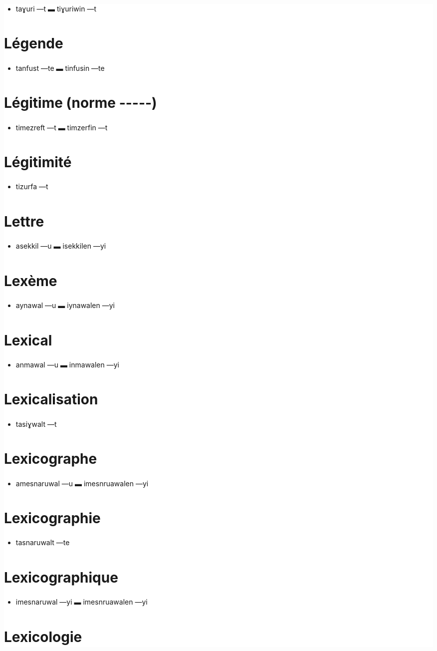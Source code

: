 - taɣuri ―t ▬ tiɣuriwin ―t

# Légende

- tanfust ―te ▬  tinfusin ―te

# Légitime (norme -----)

- timezreft ―t ▬  timzerfin ―t

# Légitimité

- tizurfa ―t

# Lettre

- asekkil ―u ▬  isekkilen ―yi
# Lexème

- aynawal ―u ▬ iynawalen ―yi

# Lexical

- anmawal ―u ▬ inmawalen ―yi

# Lexicalisation

- tasiɣwalt ―t

# Lexicographe

- amesnaruwal ―u ▬ imesnruawalen ―yi

# Lexicographie

- tasnaruwalt ―te

# Lexicographique

- imesnaruwal ―yi ▬ imesnruawalen ―yi

# Lexicologie
